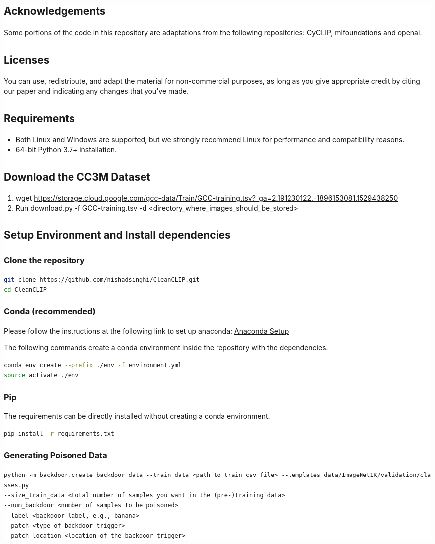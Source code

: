 ## Acknowledgements

Some portions of the code in this repository are adaptations from the following repositories: [CyCLIP](https://github.com/goel-shashank/CyCLIP), [mlfoundations](https://github.com/mlfoundations/open_clip) and [openai](https://github.com/openai/CLIP).

## Licenses

You can use, redistribute, and adapt the material for non-commercial purposes, as long as you give appropriate credit by citing our paper and indicating any changes that you've made.

## Requirements
 
- Both Linux and Windows are supported, but we strongly recommend Linux for performance and compatibility reasons.
- 64-bit Python 3.7+ installation.

## Download the CC3M Dataset
1. wget https://storage.cloud.google.com/gcc-data/Train/GCC-training.tsv?_ga=2.191230122.-1896153081.1529438250
2. Run download.py -f GCC-training.tsv -d <directory_where_images_should_be_stored>

## Setup Environment and Install dependencies

### Clone the repository

```bash
git clone https://github.com/nishadsinghi/CleanCLIP.git
cd CleanCLIP
```

### Conda (recommended)

Please follow the instructions at the following link to set up anaconda: [Anaconda Setup](https://docs.anaconda.com/anaconda/install/index.html)

The following commands create a conda environment inside the repository with the dependencies.

```bash
conda env create --prefix ./env -f environment.yml
source activate ./env
```

### Pip

The requirements can be directly installed without creating a conda environment.

```bash
pip install -r requirements.txt
```

### Generating Poisoned Data
```
python -m backdoor.create_backdoor_data --train_data <path to train csv file> --templates data/ImageNet1K/validation/classes.py 
--size_train_data <total number of samples you want in the (pre-)training data> 
--num_backdoor <number of samples to be poisoned> 
--label <backdoor label, e.g., banana> 
--patch <type of backdoor trigger> 
--patch_location <location of the backdoor trigger> 
```
